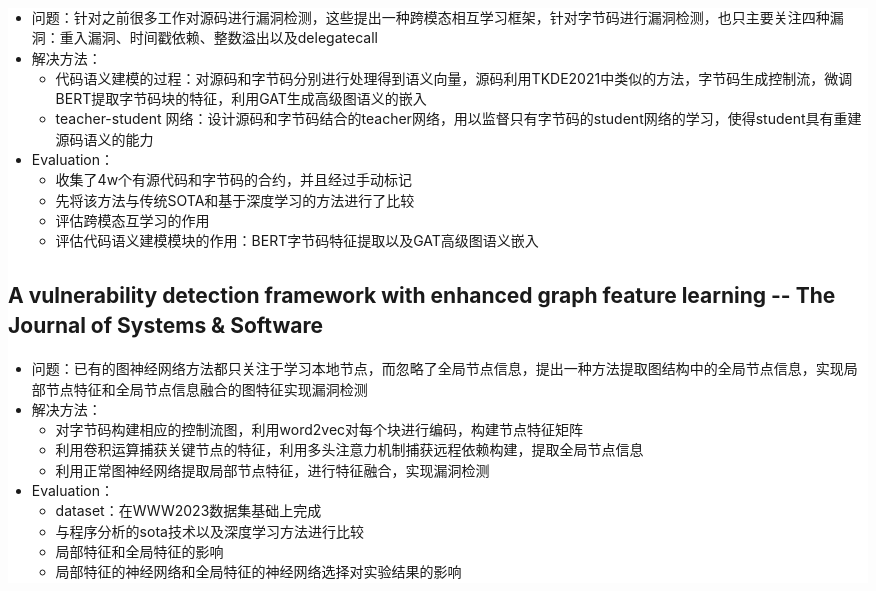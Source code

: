 - 问题：针对之前很多工作对源码进行漏洞检测，这些提出一种跨模态相互学习框架，针对字节码进行漏洞检测，也只主要关注四种漏洞：重入漏洞、时间戳依赖、整数溢出以及delegatecall
- 解决方法：
  - 代码语义建模的过程：对源码和字节码分别进行处理得到语义向量，源码利用TKDE2021中类似的方法，字节码生成控制流，微调BERT提取字节码块的特征，利用GAT生成高级图语义的嵌入
  - teacher-student 网络：设计源码和字节码结合的teacher网络，用以监督只有字节码的student网络的学习，使得student具有重建源码语义的能力
- Evaluation：
  - 收集了4w个有源代码和字节码的合约，并且经过手动标记
  - 先将该方法与传统SOTA和基于深度学习的方法进行了比较
  - 评估跨模态互学习的作用
  - 评估代码语义建模模块的作用：BERT字节码特征提取以及GAT高级图语义嵌入

## A vulnerability detection framework with enhanced graph feature learning -- The Journal of Systems & Software

- 问题：已有的图神经网络方法都只关注于学习本地节点，而忽略了全局节点信息，提出一种方法提取图结构中的全局节点信息，实现局部节点特征和全局节点信息融合的图特征实现漏洞检测
- 解决方法：
  - 对字节码构建相应的控制流图，利用word2vec对每个块进行编码，构建节点特征矩阵
  - 利用卷积运算捕获关键节点的特征，利用多头注意力机制捕获远程依赖构建，提取全局节点信息
  - 利用正常图神经网络提取局部节点特征，进行特征融合，实现漏洞检测
- Evaluation：
  - dataset：在WWW2023数据集基础上完成
  - 与程序分析的sota技术以及深度学习方法进行比较
  - 局部特征和全局特征的影响
  - 局部特征的神经网络和全局特征的神经网络选择对实验结果的影响

































